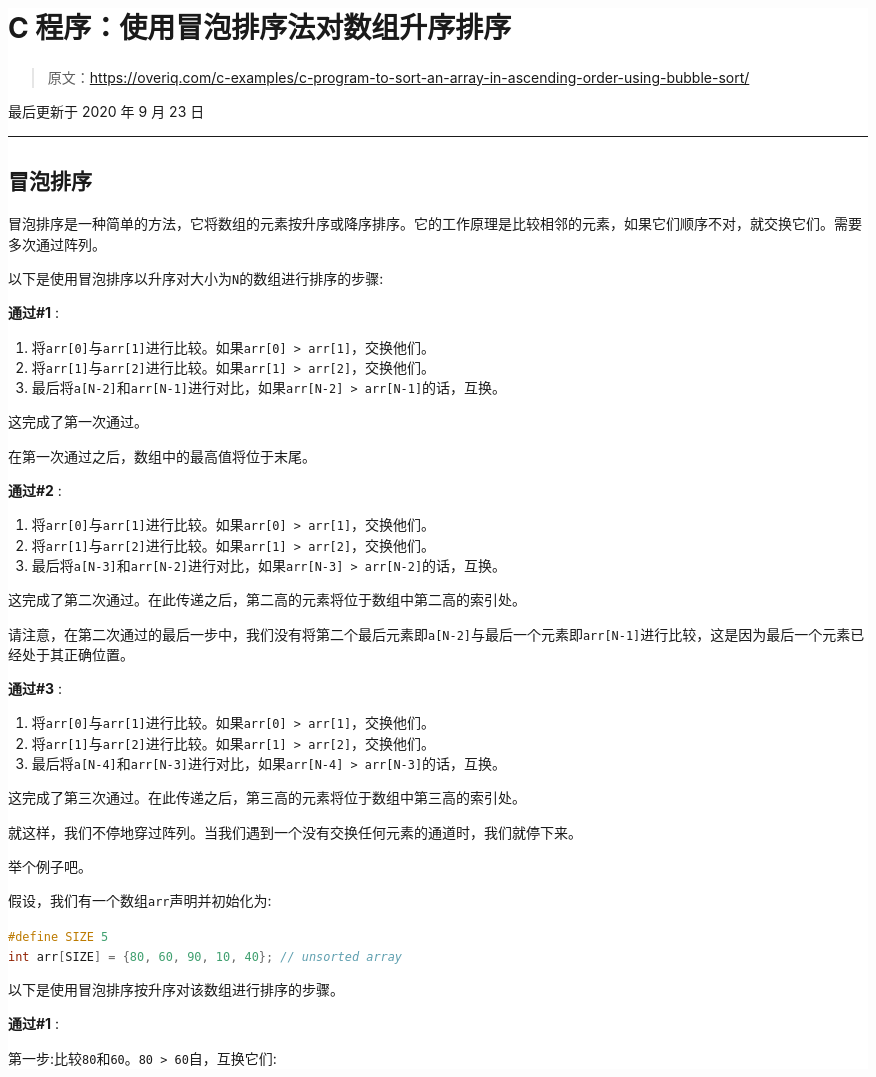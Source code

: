 # C 程序：使用冒泡排序法对数组升序排序

> 原文：<https://overiq.com/c-examples/c-program-to-sort-an-array-in-ascending-order-using-bubble-sort/>

最后更新于 2020 年 9 月 23 日

* * *

## 冒泡排序

冒泡排序是一种简单的方法，它将数组的元素按升序或降序排序。它的工作原理是比较相邻的元素，如果它们顺序不对，就交换它们。需要多次通过阵列。

以下是使用冒泡排序以升序对大小为`N`的数组进行排序的步骤:

**通过#1** :

1.  将`arr[0]`与`arr[1]`进行比较。如果`arr[0] > arr[1]`，交换他们。
2.  将`arr[1]`与`arr[2]`进行比较。如果`arr[1] > arr[2]`，交换他们。
3.  最后将`a[N-2]`和`arr[N-1]`进行对比，如果`arr[N-2] > arr[N-1]`的话，互换。

这完成了第一次通过。

在第一次通过之后，数组中的最高值将位于末尾。

**通过#2** :

1.  将`arr[0]`与`arr[1]`进行比较。如果`arr[0] > arr[1]`，交换他们。
2.  将`arr[1]`与`arr[2]`进行比较。如果`arr[1] > arr[2]`，交换他们。
3.  最后将`a[N-3]`和`arr[N-2]`进行对比，如果`arr[N-3] > arr[N-2]`的话，互换。

这完成了第二次通过。在此传递之后，第二高的元素将位于数组中第二高的索引处。

请注意，在第二次通过的最后一步中，我们没有将第二个最后元素即`a[N-2]`与最后一个元素即`arr[N-1]`进行比较，这是因为最后一个元素已经处于其正确位置。

**通过#3** :

1.  将`arr[0]`与`arr[1]`进行比较。如果`arr[0] > arr[1]`，交换他们。
2.  将`arr[1]`与`arr[2]`进行比较。如果`arr[1] > arr[2]`，交换他们。
3.  最后将`a[N-4]`和`arr[N-3]`进行对比，如果`arr[N-4] > arr[N-3]`的话，互换。

这完成了第三次通过。在此传递之后，第三高的元素将位于数组中第三高的索引处。

就这样，我们不停地穿过阵列。当我们遇到一个没有交换任何元素的通道时，我们就停下来。

举个例子吧。

假设，我们有一个数组`arr`声明并初始化为:

```c
#define SIZE 5
int arr[SIZE] = {80, 60, 90, 10, 40}; // unsorted array

```

以下是使用冒泡排序按升序对该数组进行排序的步骤。

**通过#1** :

第一步:比较`80`和`60`。`80 > 60`自，互换它们:
